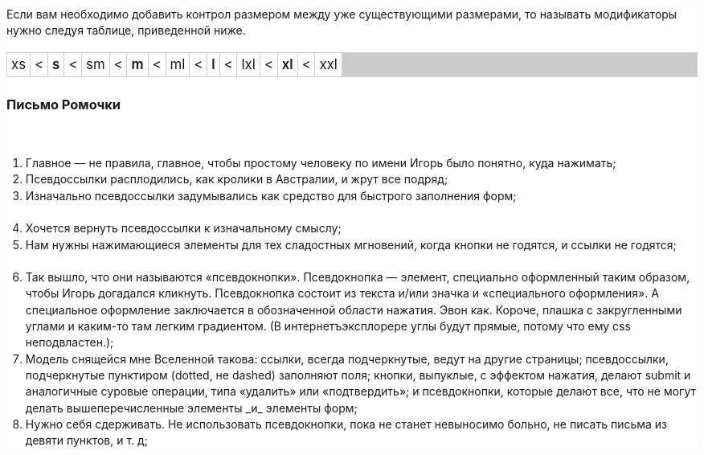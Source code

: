 
Если вам необходимо добавить контрол размером между уже существующими размерами, то называть модификаторы нужно следуя таблице, приведенной ниже.

<table cellspacing="1" bgcolor="#ccc" style="font-size: 120%; border-collapse: separate;">
    <tr style="background: #fff;">
        <td style="padding: 2px 5px;text-align: center;">xs</td>
        <td style="padding: 2px 5px;text-align: center;">&lt;</td>
        <td style="font-weight: 600;padding: 2px 5px;text-align: center;">s</td>
        <td style="padding: 2px 5px;text-align: center;">&lt;</td>
        <td style="padding: 2px 5px;text-align: center;">sm</td>
        <td style="padding: 2px 5px;text-align: center;">&lt;</td>
        <td style="font-weight: 600;padding: 2px 5px;text-align: center;">m</td>
        <td style="padding: 2px 5px;text-align: center;">&lt;</td>
        <td style="padding: 2px 5px;text-align: center;">ml</td>
        <td style="padding: 2px 5px;text-align: center;">&lt;</td>
        <td style="font-weight: 600;padding: 2px 5px;text-align: center;">l</td>
        <td style="padding: 2px 5px;text-align: center;">&lt;</td>
        <td style="padding: 2px 5px;text-align: center;">lxl</td>
        <td style="padding: 2px 5px;text-align: center;">&lt;</td>
        <td style="font-weight: 600;padding: 2px 5px;text-align: center;">xl</td>
        <td style="padding: 2px 5px;text-align: center;">&lt;</td>
        <td style="padding: 2px 5px;text-align: center;">xxl</td>
    </tr>
</table>

### Письмо Ромочки
<p style="margin-left: 180px;">
        <img alt="" src="__romochka-letter/b-form-button__romochka-1.png"/>
    </p>
<ol>
    <li>Главное — не правила, главное, чтобы простому человеку по имени Игорь было понятно, куда нажимать;</li>
    <li>Псевдоссылки расплодились, как кролики в Австралии, и жрут все подряд;</li>
    <li>Изначально псевдоссылки задумывались как средство для быстрого заполнения форм;<br/>
    <img alt="" src="__romochka-letter/b-form-button__romochka-2.png"/></li>
    <li>Хочется вернуть псевдоссылки к изначальному смыслу;</li>
    <li>Нам нужны нажимающиеся элементы для тех сладостных мгновений, когда кнопки не годятся, и ссылки не годятся;<br/>
    <img alt="" src="__romochka-letter/b-form-button__romochka-3.png"/></li>
    <li>Так вышло, что они называются «псевдокнопки». Псевдокнопка — элемент, специально оформленный таким образом, чтобы Игорь догадался кликнуть. Псевдокнопка состоит из текста и/или значка и «специального оформления». А специальное оформление заключается в обозначенной области нажатия. Эвон как. Короче, плашка с закругленными углами и каким-то там легким градиентом. (В интернетъэксплорере углы будут прямые, потому что ему css неподвластен.);</li>
    <li>Модель снящейся мне Вселенной такова: ссылки, всегда подчеркнутые, ведут на другие страницы; псевдоссылки, подчеркнутые пунктиром (dotted, не dashed) заполняют поля; кнопки, выпуклые, с эффектом нажатия, делают submit и аналогичные суровые операции, типа «удалить» или «подтвердить»; и псевдокнопки, которые делают все, что не могут делать вышеперечисленные элементы _и_ элементы форм;</li>
    <li>Нужно себя сдерживать. Не использовать псевдокнопки, пока не станет невыносимо больно, не писать письма из девяти пунктов, и т. д;</li>
</ol>
